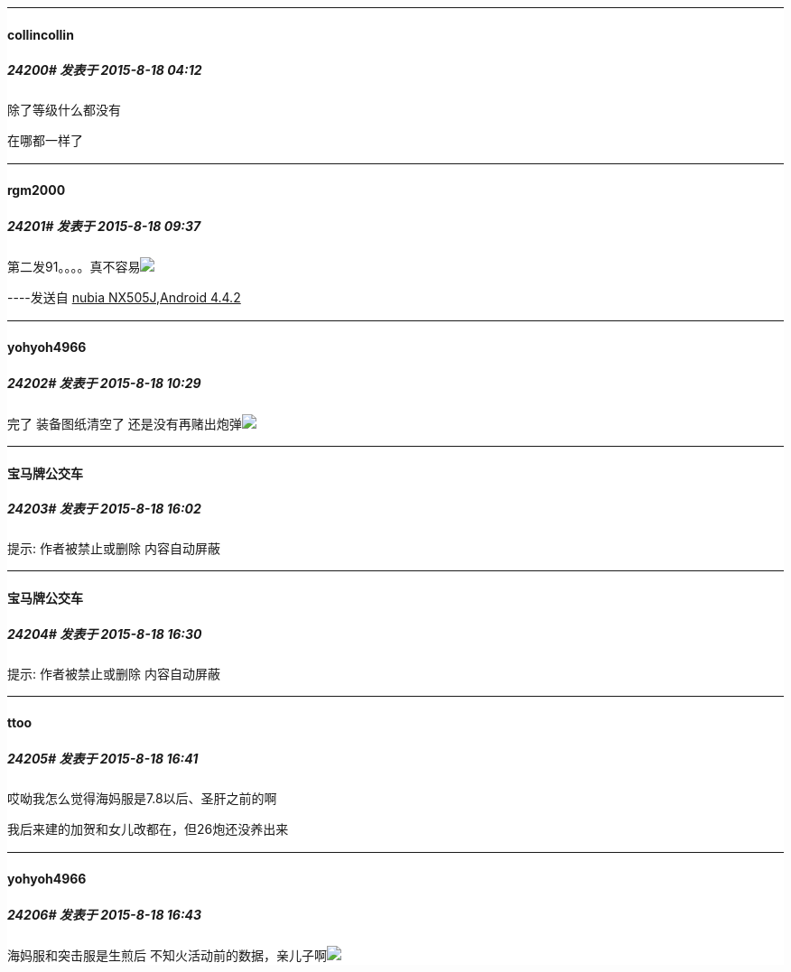 *****

####  collincollin  
##### 24200#       发表于 2015-8-18 04:12

除了等级什么都没有

在哪都一样了

*****

####  rgm2000  
##### 24201#       发表于 2015-8-18 09:37

第二发91。。。。真不容易<img src="https://static.saraba1st.com/image/smiley/face/02.gif" referrerpolicy="no-referrer">

----发送自 [nubia NX505J,Android 4.4.2](http://stage1.5j4m.com/?1.17)

*****

####  yohyoh4966  
##### 24202#       发表于 2015-8-18 10:29

完了 装备图纸清空了 还是没有再赌出炮弹<img src="https://static.saraba1st.com/image/smiley/face/26.gif" referrerpolicy="no-referrer">

*****

####  宝马牌公交车  
##### 24203#       发表于 2015-8-18 16:02

提示: 作者被禁止或删除 内容自动屏蔽

*****

####  宝马牌公交车  
##### 24204#       发表于 2015-8-18 16:30

提示: 作者被禁止或删除 内容自动屏蔽

*****

####  ttoo  
##### 24205#       发表于 2015-8-18 16:41

哎呦我怎么觉得海妈服是7.8以后、圣肝之前的啊

我后来建的加贺和女儿改都在，但26炮还没养出来

*****

####  yohyoh4966  
##### 24206#       发表于 2015-8-18 16:43

海妈服和突击服是生煎后 不知火活动前的数据，亲儿子啊<img src="https://static.saraba1st.com/image/smiley/face/112.gif" referrerpolicy="no-referrer">
